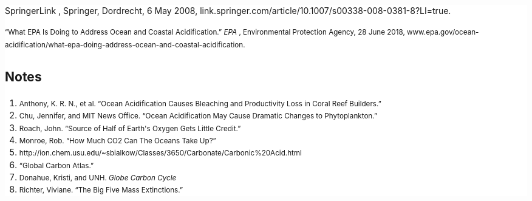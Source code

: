 SpringerLink
</em>
, Springer, Dordrecht, 6 May 2008, link.springer.com/article/10.1007/s00338-008-0381-8?LI=true.
</small>
</p>
<p>
<small>
“What EPA Is Doing to Address Ocean and Coastal Acidification.”
<em>
EPA
</em>
, Environmental Protection Agency, 28 June 2018, www.epa.gov/ocean-acidification/what-epa-doing-address-ocean-and-coastal-acidification.
</small>
</p>
<h2>
<strong>
Notes
</strong>
</h2>
<ol>
<li>
<small>
Anthony, K. R. N., et al. “Ocean Acidification Causes Bleaching and Productivity Loss in Coral Reef Builders.”
</small>
</li>
<li>
<small>
Chu, Jennifer, and MIT News Office. “Ocean Acidification May Cause Dramatic Changes to Phytoplankton.”
</small>
</li>
<li>
<small>
Roach, John. “Source of Half of Earth's Oxygen Gets Little Credit.”
</small>
</li>
<li>
<small>
Monroe, Rob. “How Much CO2 Can The Oceans Take Up?”
</small>
</li>
<li>
<small>
http://ion.chem.usu.edu/~sbialkow/Classes/3650/Carbonate/Carbonic%20Acid.html
</small>
</li>
<li>
<small>
“Global Carbon Atlas.”
</small>
</li>
<li>
<small>
Donahue, Kristi, and UNH.
<em>
Globe Carbon Cycle
</em>
</small>
</li>
<li>
<small>
Richter, Viviane. “The Big Five Mass Extinctions.”